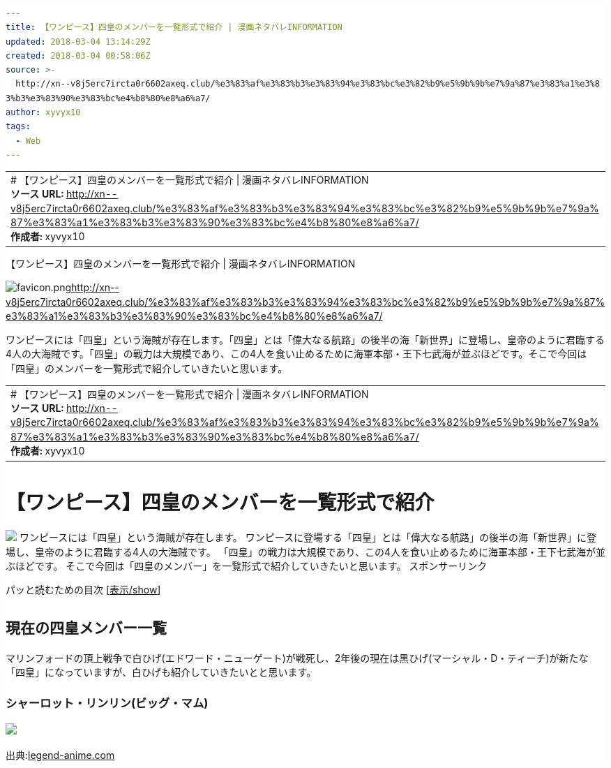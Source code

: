 ```yaml
---
title: 【ワンピース】四皇のメンバーを一覧形式で紹介 | 漫画ネタバレINFORMATION
updated: 2018-03-04 13:14:29Z
created: 2018-03-04 00:58:06Z
source: >-
  http://xn--v8j5erc7ircta0r6602axeq.club/%e3%83%af%e3%83%b3%e3%83%94%e3%83%bc%e3%82%b9%e5%9b%9b%e7%9a%87%e3%83%a1%e3%83%b3%e3%83%90%e3%83%bc%e4%b8%80%e8%a6%a7/
author: xyvyx10
tags:
  - Web
---
```


|     |
| --- |
| # 【ワンピース】四皇のメンバーを一覧形式で紹介 \| 漫画ネタバレINFORMATION<br>**ソース URL:**  http://xn--v8j5erc7ircta0r6602axeq.club/%e3%83%af%e3%83%b3%e3%83%94%e3%83%bc%e3%82%b9%e5%9b%9b%e7%9a%87%e3%83%a1%e3%83%b3%e3%83%90%e3%83%bc%e4%b8%80%e8%a6%a7/<br>**作成者:** xyvyx10 |

【ワンピース】四皇のメンバーを一覧形式で紹介 | 漫画ネタバレINFORMATION

![favicon.png](../_resources/favicon.png)http://xn--v8j5erc7ircta0r6602axeq.club/%e3%83%af%e3%83%b3%e3%83%94%e3%83%bc%e3%82%b9%e5%9b%9b%e7%9a%87%e3%83%a1%e3%83%b3%e3%83%90%e3%83%bc%e4%b8%80%e8%a6%a7/

ワンピースには「四皇」という海賊が存在します。「四皇」とは「偉大なる航路」の後半の海「新世界」に登場し、皇帝のように君臨する4人の大海賊です。「四皇」の戦力は大規模であり、この4人を食い止めるために海軍本部・王下七武海が並ぶほどです。そこで今回は「四皇」のメンバーを一覧形式で紹介していきたいと思います。

|     |
| --- |
| # 【ワンピース】四皇のメンバーを一覧形式で紹介 \| 漫画ネタバレINFORMATION<br>**ソース URL:**  http://xn--v8j5erc7ircta0r6602axeq.club/%e3%83%af%e3%83%b3%e3%83%94%e3%83%bc%e3%82%b9%e5%9b%9b%e7%9a%87%e3%83%a1%e3%83%b3%e3%83%90%e3%83%bc%e4%b8%80%e8%a6%a7/<br>**作成者:** xyvyx10 |

# 【ワンピース】四皇のメンバーを一覧形式で紹介

![](../_resources/a8f4175cf22b98b59aa0b43e754e44a5.png)
ワンピースには「四皇」という海賊が存在します。
ワンピースに登場する「四皇」とは「偉大なる航路」の後半の海「新世界」に登場し、皇帝のように君臨する4人の大海賊です。
「四皇」の戦力は大規模であり、この4人を食い止めるために海軍本部・王下七武海が並ぶほどです。
そこで今回は「四皇のメンバー」を一覧形式で紹介していきたいと思います。
スポンサーリンク

パッと読むための目次 [[表示/show](http://xn--v8j5erc7ircta0r6602axeq.club/%E3%83%AF%E3%83%B3%E3%83%94%E3%83%BC%E3%82%B9%E5%9B%9B%E7%9A%87%E3%83%A1%E3%83%B3%E3%83%90%E3%83%BC%E4%B8%80%E8%A6%A7/#)]

## 現在の四皇メンバー一覧

マリンフォードの頂上戦争で白ひげ(エドワード・ニューゲート)が戦死し、2年後の現在は黒ひげ(マーシャル・D・ティーチ)が新たな「四皇」になっていますが、白ひげも紹介していきたいとと思います。

### シャーロット・リンリン(ビッグ・マム)

![](../_resources/258607992733e0be022c73354fe12cf0.jpg)

出典:[legend-anime.com](http://legend-anime.com/)
